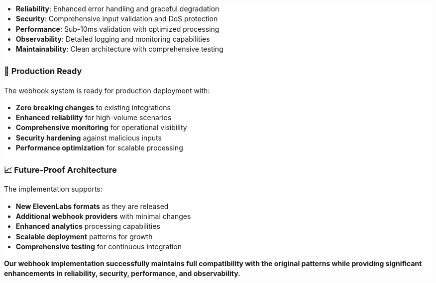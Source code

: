 - **Reliability**: Enhanced error handling and graceful degradation
- **Security**: Comprehensive input validation and DoS protection
- **Performance**: Sub-10ms validation with optimized processing
- **Observability**: Detailed logging and monitoring capabilities
- **Maintainability**: Clean architecture with comprehensive testing

### 🎯 **Production Ready**
The webhook system is ready for production deployment with:
- **Zero breaking changes** to existing integrations
- **Enhanced reliability** for high-volume scenarios
- **Comprehensive monitoring** for operational visibility
- **Security hardening** against malicious inputs
- **Performance optimization** for scalable processing

### 📈 **Future-Proof Architecture**
The implementation supports:
- **New ElevenLabs formats** as they are released
- **Additional webhook providers** with minimal changes
- **Enhanced analytics** processing capabilities
- **Scalable deployment** patterns for growth
- **Comprehensive testing** for continuous integration

**Our webhook implementation successfully maintains full compatibility with the original patterns while providing significant enhancements in reliability, security, performance, and observability.**